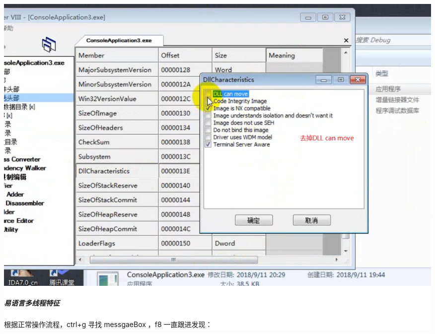 ![Snipaste_2020-11-14_17-03-22](%5B%E5%B7%A5%E5%85%B7%5DOllydbg.assets/Snipaste_2020-11-14_17-03-22.png)

##### 易语言多线程特征

根据正常操作流程，ctrl+g 寻找 messgaeBox ，f8 一直跟进发现：
